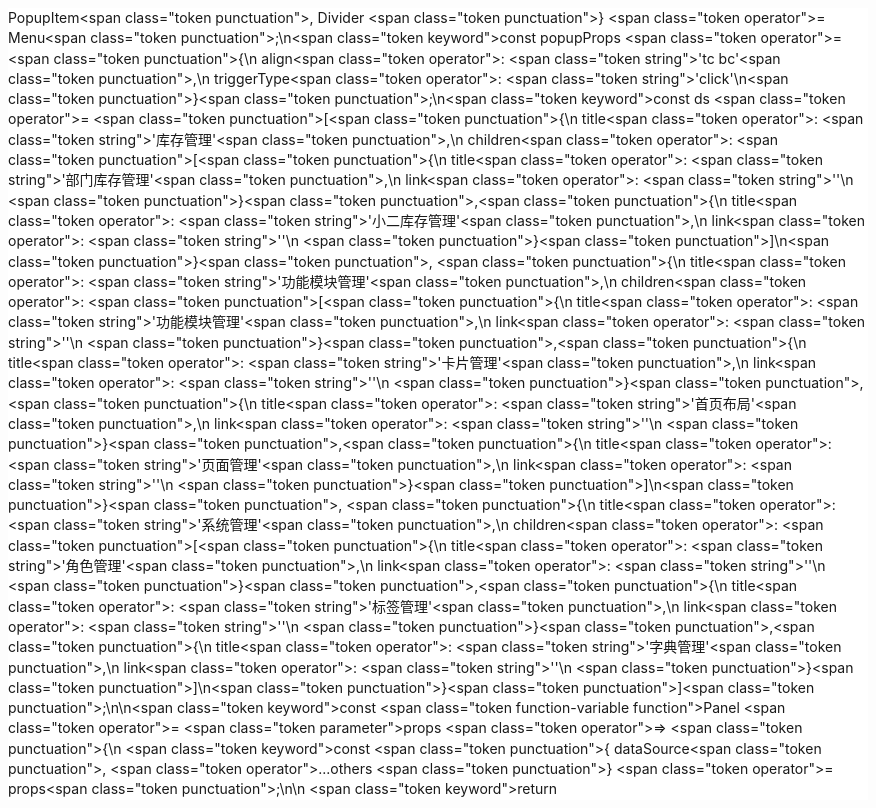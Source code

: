 PopupItem<span class=\"token punctuation\">,</span> Divider <span class=\"token punctuation\">}</span> <span class=\"token operator\">=</span> Menu<span class=\"token punctuation\">;</span>\n<span class=\"token keyword\">const</span> popupProps <span class=\"token operator\">=</span> <span class=\"token punctuation\">{</span>\n    align<span class=\"token operator\">:</span> <span class=\"token string\">'tc bc'</span><span class=\"token punctuation\">,</span>\n    triggerType<span class=\"token operator\">:</span> <span class=\"token string\">'click'</span>\n<span class=\"token punctuation\">}</span><span class=\"token punctuation\">;</span>\n<span class=\"token keyword\">const</span> ds <span class=\"token operator\">=</span> <span class=\"token punctuation\">[</span><span class=\"token punctuation\">{</span>\n    title<span class=\"token operator\">:</span> <span class=\"token string\">'库存管理'</span><span class=\"token punctuation\">,</span>\n    children<span class=\"token operator\">:</span> <span class=\"token punctuation\">[</span><span class=\"token punctuation\">{</span>\n        title<span class=\"token operator\">:</span> <span class=\"token string\">'部门库存管理'</span><span class=\"token punctuation\">,</span>\n        link<span class=\"token operator\">:</span> <span class=\"token string\">''</span>\n    <span class=\"token punctuation\">}</span><span class=\"token punctuation\">,</span><span class=\"token punctuation\">{</span>\n        title<span class=\"token operator\">:</span> <span class=\"token string\">'小二库存管理'</span><span class=\"token punctuation\">,</span>\n        link<span class=\"token operator\">:</span> <span class=\"token string\">''</span>\n    <span class=\"token punctuation\">}</span><span class=\"token punctuation\">]</span>\n<span class=\"token punctuation\">}</span><span class=\"token punctuation\">,</span> <span class=\"token punctuation\">{</span>\n    title<span class=\"token operator\">:</span> <span class=\"token string\">'功能模块管理'</span><span class=\"token punctuation\">,</span>\n    children<span class=\"token operator\">:</span> <span class=\"token punctuation\">[</span><span class=\"token punctuation\">{</span>\n        title<span class=\"token operator\">:</span> <span class=\"token string\">'功能模块管理'</span><span class=\"token punctuation\">,</span>\n        link<span class=\"token operator\">:</span> <span class=\"token string\">''</span>\n    <span class=\"token punctuation\">}</span><span class=\"token punctuation\">,</span><span class=\"token punctuation\">{</span>\n        title<span class=\"token operator\">:</span> <span class=\"token string\">'卡片管理'</span><span class=\"token punctuation\">,</span>\n        link<span class=\"token operator\">:</span> <span class=\"token string\">''</span>\n    <span class=\"token punctuation\">}</span><span class=\"token punctuation\">,</span><span class=\"token punctuation\">{</span>\n        title<span class=\"token operator\">:</span> <span class=\"token string\">'首页布局'</span><span class=\"token punctuation\">,</span>\n        link<span class=\"token operator\">:</span> <span class=\"token string\">''</span>\n    <span class=\"token punctuation\">}</span><span class=\"token punctuation\">,</span><span class=\"token punctuation\">{</span>\n        title<span class=\"token operator\">:</span> <span class=\"token string\">'页面管理'</span><span class=\"token punctuation\">,</span>\n        link<span class=\"token operator\">:</span> <span class=\"token string\">''</span>\n    <span class=\"token punctuation\">}</span><span class=\"token punctuation\">]</span>\n<span class=\"token punctuation\">}</span><span class=\"token punctuation\">,</span> <span class=\"token punctuation\">{</span>\n    title<span class=\"token operator\">:</span> <span class=\"token string\">'系统管理'</span><span class=\"token punctuation\">,</span>\n    children<span class=\"token operator\">:</span> <span class=\"token punctuation\">[</span><span class=\"token punctuation\">{</span>\n        title<span class=\"token operator\">:</span> <span class=\"token string\">'角色管理'</span><span class=\"token punctuation\">,</span>\n        link<span class=\"token operator\">:</span> <span class=\"token string\">''</span>\n    <span class=\"token punctuation\">}</span><span class=\"token punctuation\">,</span><span class=\"token punctuation\">{</span>\n        title<span class=\"token operator\">:</span> <span class=\"token string\">'标签管理'</span><span class=\"token punctuation\">,</span>\n        link<span class=\"token operator\">:</span> <span class=\"token string\">''</span>\n    <span class=\"token punctuation\">}</span><span class=\"token punctuation\">,</span><span class=\"token punctuation\">{</span>\n        title<span class=\"token operator\">:</span> <span class=\"token string\">'字典管理'</span><span class=\"token punctuation\">,</span>\n        link<span class=\"token operator\">:</span> <span class=\"token string\">''</span>\n    <span class=\"token punctuation\">}</span><span class=\"token punctuation\">]</span>\n<span class=\"token punctuation\">}</span><span class=\"token punctuation\">]</span><span class=\"token punctuation\">;</span>\n\n<span class=\"token keyword\">const</span> <span class=\"token function-variable function\">Panel</span> <span class=\"token operator\">=</span> <span class=\"token parameter\">props</span> <span class=\"token operator\">=></span> <span class=\"token punctuation\">{</span>\n    <span class=\"token keyword\">const</span> <span class=\"token punctuation\">{</span> dataSource<span class=\"token punctuation\">,</span> <span class=\"token operator\">...</span>others <span class=\"token punctuation\">}</span> <span class=\"token operator\">=</span> props<span class=\"token punctuation\">;</span>\n\n    <span class=\"token keyword\">return</span>